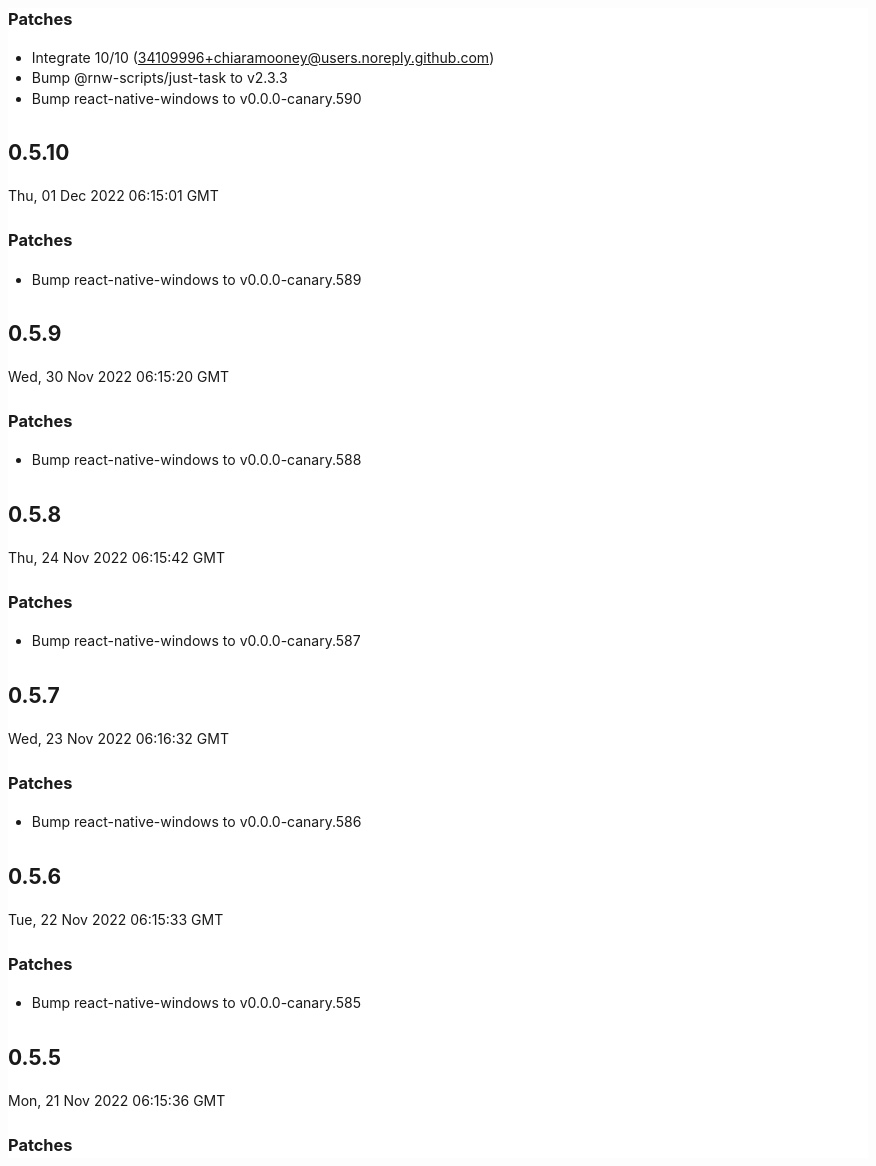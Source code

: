 ### Patches

- Integrate 10/10 (34109996+chiaramooney@users.noreply.github.com)
- Bump @rnw-scripts/just-task to v2.3.3
- Bump react-native-windows to v0.0.0-canary.590

## 0.5.10

Thu, 01 Dec 2022 06:15:01 GMT

### Patches

- Bump react-native-windows to v0.0.0-canary.589

## 0.5.9

Wed, 30 Nov 2022 06:15:20 GMT

### Patches

- Bump react-native-windows to v0.0.0-canary.588

## 0.5.8

Thu, 24 Nov 2022 06:15:42 GMT

### Patches

- Bump react-native-windows to v0.0.0-canary.587

## 0.5.7

Wed, 23 Nov 2022 06:16:32 GMT

### Patches

- Bump react-native-windows to v0.0.0-canary.586

## 0.5.6

Tue, 22 Nov 2022 06:15:33 GMT

### Patches

- Bump react-native-windows to v0.0.0-canary.585

## 0.5.5

Mon, 21 Nov 2022 06:15:36 GMT

### Patches
